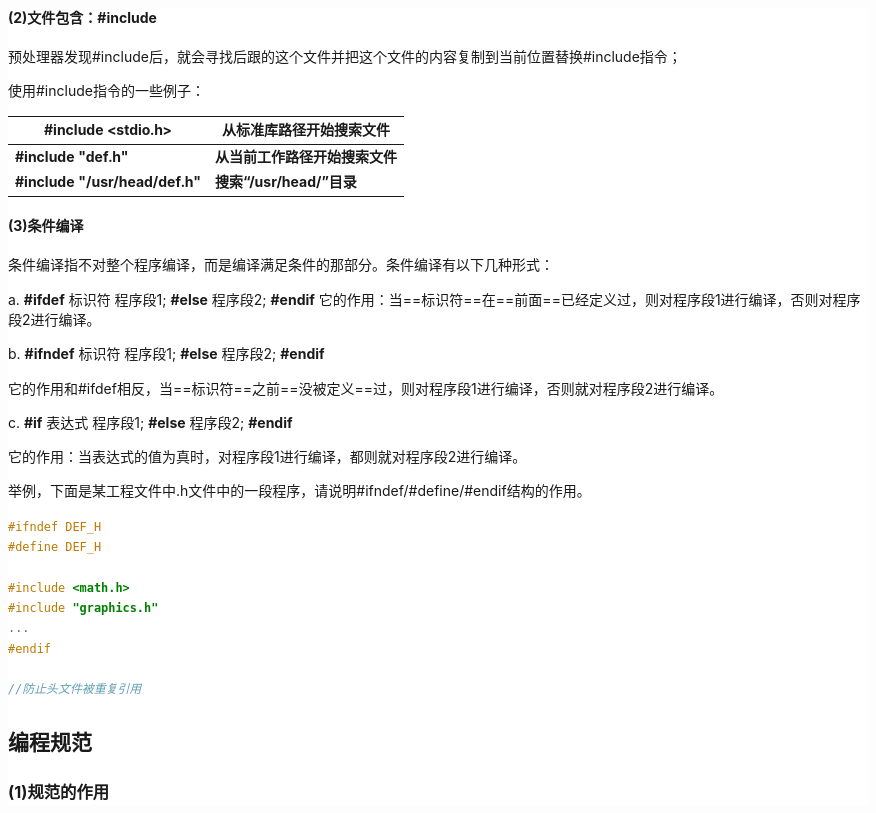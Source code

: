 #### (2)文件包含：#include

预处理器发现#include后，就会寻找后跟的这个文件并把这个文件的内容复制到当前位置替换#include指令；

使用#include指令的一些例子：

| #include <stdio.h>             | 从标准库路径开始搜索文件       |
| ------------------------------ | ------------------------------ |
| **#include "def.h"**           | **从当前工作路径开始搜索文件** |
| **#include "/usr/head/def.h"** | **搜索“/usr/head/”目录**       |

#### (3)条件编译

条件编译指不对整个程序编译，而是编译满足条件的那部分。条件编译有以下几种形式：

a. **#ifdef** 标识符
    程序段1;
   **#else**
	程序段2;
   **#endif**
它的作用：当==标识符==在==前面==已经定义过，则对程序段1进行编译，否则对程序段2进行编译。

b. **#ifndef** 标识符
    程序段1;
   **#else**
	程序段2;
   **#endif**

它的作用和#ifdef相反，当==标识符==之前==没被定义==过，则对程序段1进行编译，否则就对程序段2进行编译。

c. **#if** 表达式
    程序段1;
   **#else**
	程序段2;
   **#endif**

它的作用：当表达式的值为真时，对程序段1进行编译，都则就对程序段2进行编译。

举例，下面是某工程文件中.h文件中的一段程序，请说明#ifndef/#define/#endif结构的作用。

```C
#ifndef DEF_H
#define DEF_H

#include <math.h>
#include "graphics.h"
...
#endif
    
//防止头文件被重复引用
```

## 编程规范

### (1)规范的作用
